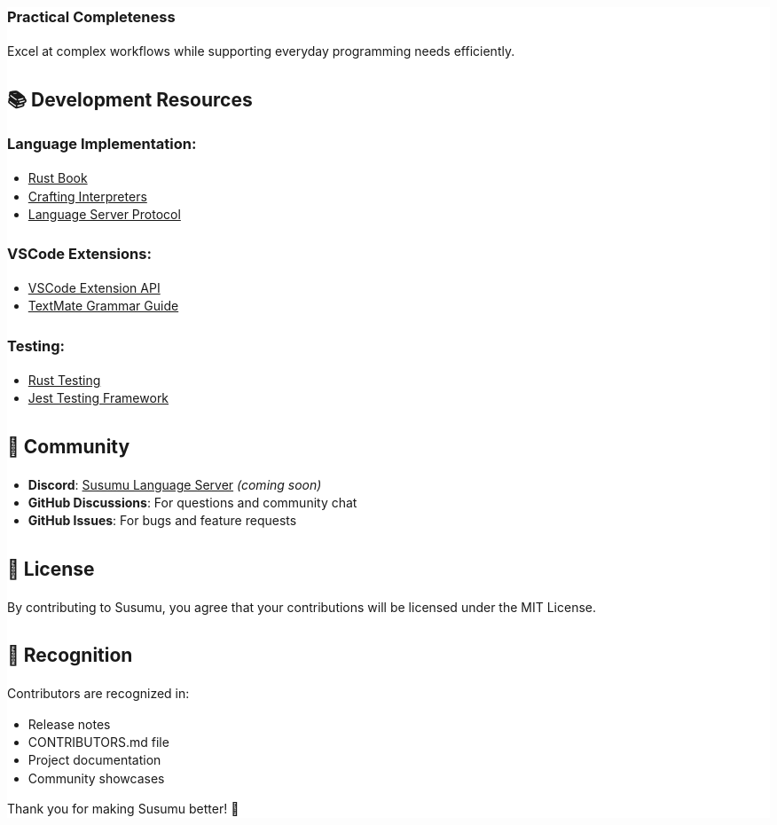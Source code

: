 ### **Practical Completeness**
Excel at complex workflows while supporting everyday programming needs efficiently.

## 📚 Development Resources

### **Language Implementation:**
- [Rust Book](https://doc.rust-lang.org/book/)
- [Crafting Interpreters](http://craftinginterpreters.com/)
- [Language Server Protocol](https://microsoft.github.io/language-server-protocol/)

### **VSCode Extensions:**
- [VSCode Extension API](https://code.visualstudio.com/api)
- [TextMate Grammar Guide](https://macromates.com/manual/en/language_grammars)

### **Testing:**
- [Rust Testing](https://doc.rust-lang.org/book/ch11-00-testing.html)
- [Jest Testing Framework](https://jestjs.io/)

## 🤝 Community

- **Discord**: [Susumu Language Server](https://discord.gg/susumu) *(coming soon)*
- **GitHub Discussions**: For questions and community chat
- **GitHub Issues**: For bugs and feature requests

## 📄 License

By contributing to Susumu, you agree that your contributions will be licensed under the MIT License.

## 🙏 Recognition

Contributors are recognized in:
- Release notes
- CONTRIBUTORS.md file
- Project documentation
- Community showcases

Thank you for making Susumu better! 🚀